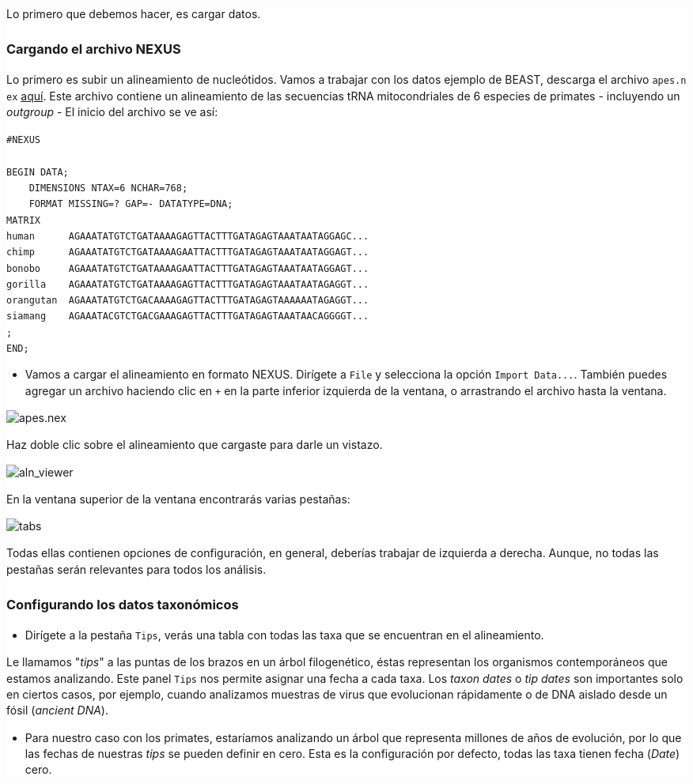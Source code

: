 Lo primero que debemos hacer, es cargar datos.

### Cargando el archivo NEXUS

Lo primero es subir un alineamiento de nucleótidos. Vamos a trabajar con los datos ejemplo de BEAST, descarga el archivo `apes.nex` [aquí](https://github.com/BIOQ380/Taller/blob/master/data/apes.nex). Este archivo contiene un alineamiento de las secuencias tRNA mitocondriales de 6 especies de primates - incluyendo un _outgroup_ - El inicio del archivo se ve así:

    #NEXUS
    
    BEGIN DATA;
	    DIMENSIONS NTAX=6 NCHAR=768;
	    FORMAT MISSING=? GAP=- DATATYPE=DNA;
	MATRIX
	human      AGAAATATGTCTGATAAAAGAGTTACTTTGATAGAGTAAATAATAGGAGC...
	chimp      AGAAATATGTCTGATAAAAGAATTACTTTGATAGAGTAAATAATAGGAGT...
	bonobo     AGAAATATGTCTGATAAAAGAATTACTTTGATAGAGTAAATAATAGGAGT...
	gorilla    AGAAATATGTCTGATAAAAGAGTTACTTTGATAGAGTAAATAATAGAGGT...
	orangutan  AGAAATATGTCTGACAAAAGAGTTACTTTGATAGAGTAAAAAATAGAGGT...
	siamang    AGAAATACGTCTGACGAAAGAGTTACTTTGATAGAGTAAATAACAGGGGT...
	;
    END;

* Vamos a cargar el alineamiento en formato NEXUS. Dirígete a `File` y selecciona la opción `Import Data...`. También puedes agregar un archivo haciendo clic en `+` en la parte inferior izquierda de la ventana, o arrastrando el archivo hasta la ventana.

![apes.nex](http://beast.community/tutorials/first_tutorial/images/image2.png)

Haz doble clic sobre el alineamiento que cargaste para darle un vistazo.

![aln_viewer](http://beast.community/tutorials/first_tutorial/images/image3.png)

En la ventana superior de la ventana encontrarás varias pestañas:

![tabs](http://beast.community/tutorials/first_tutorial/images/image4.png)

Todas ellas contienen opciones de configuración, en general, deberías trabajar de izquierda a derecha. Aunque, no todas las pestañas serán relevantes para todos los análisis.

### Configurando los datos taxonómicos

* Dirígete a la pestaña `Tips`, verás una tabla con todas las taxa que se encuentran en el alineamiento.

Le llamamos "_tips_" a las puntas de los brazos en un árbol filogenético, éstas representan los organismos contemporáneos que estamos analizando. Este panel `Tips` nos permite asignar una fecha a cada taxa. Los _taxon dates_ o _tip dates_ son importantes solo en ciertos casos, por ejemplo, cuando analizamos muestras de virus que evolucionan rápidamente o de DNA aislado desde un fósil (_ancient DNA_).

* Para nuestro caso con los primates, estaríamos analizando un árbol que representa millones de años de evolución, por lo que las fechas de nuestras _tips_ se pueden definir en cero. Esta es la configuración por defecto, todas las taxa tienen fecha (_Date_) cero.
